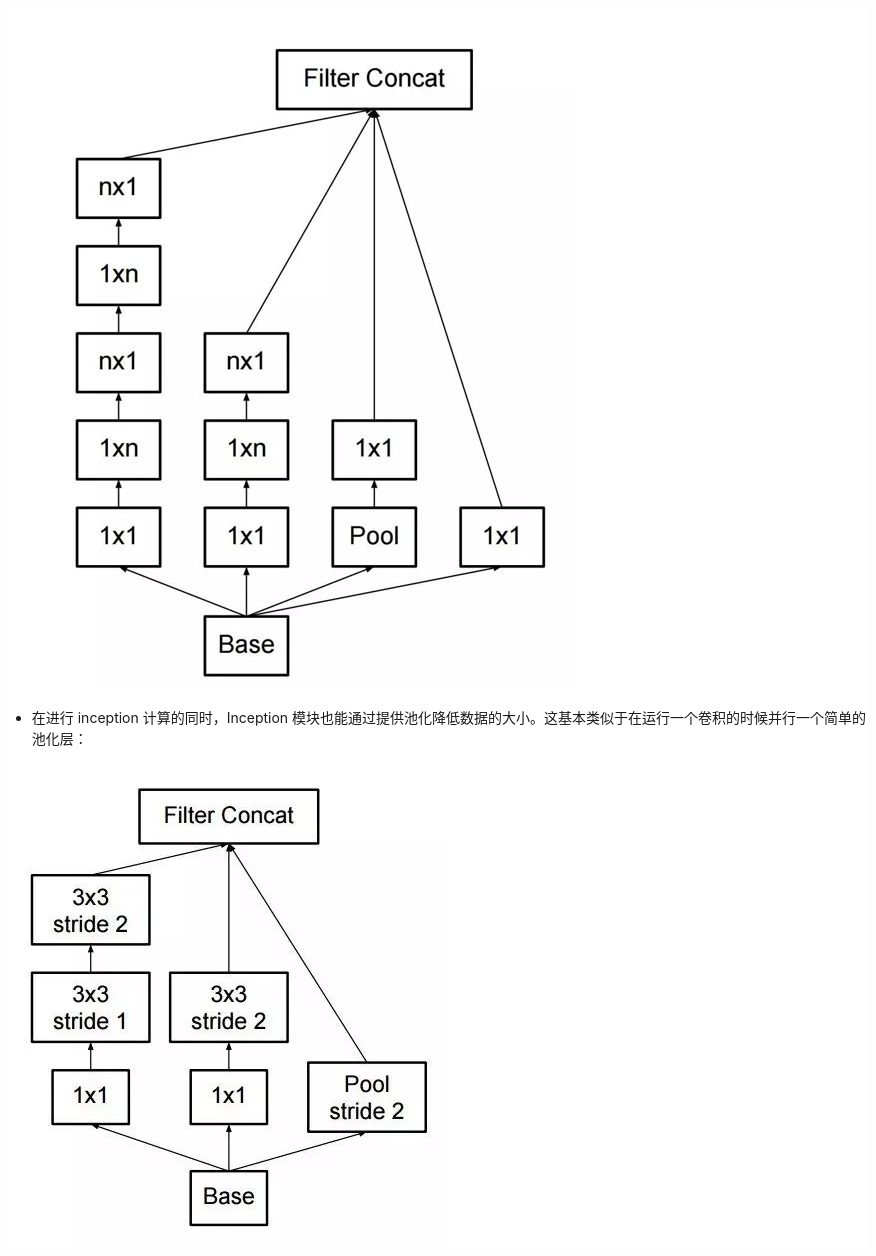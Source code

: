 ![](img/60b37e75b4995fab7de404d72be3813c.jpg) 

*   在进行 inception 计算的同时，Inception 模块也能通过提供池化降低数据的大小。这基本类似于在运行一个卷积的时候并行一个简单的池化层：

![](img/aec41d688e7e85bae3e59491c7f9af62.jpg)
